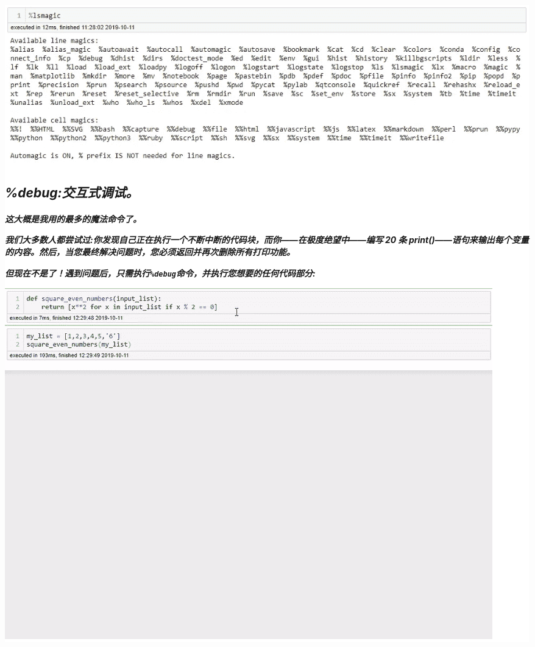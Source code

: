 *****![](img/2b2aebeab3de5bf8077072d7f912c355.png)*****

## *****%debug:交互式调试。*****

*****这大概是我用的最多的魔法命令了。*****

*****我们大多数人都尝试过:你发现自己正在执行一个不断中断的代码块，而你——*在极度绝望中*——编写 20 条 print()——语句来输出每个变量的内容。然后，当您最终解决问题时，您必须返回并再次删除所有打印功能。*****

*****但现在不是了！遇到问题后，只需执行`%debug`命令，并执行您想要的任何代码部分:*****

*****![](img/f0cdd7eb1016f4cf79730e7392b79768.png)*****
